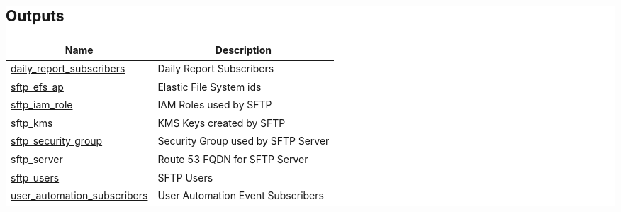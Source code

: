## Outputs

| Name | Description |
|------|-------------|
| <a name="output_daily_report_subscribers"></a> [daily\_report\_subscribers](#output\_daily\_report\_subscribers) | Daily Report Subscribers |
| <a name="output_sftp_efs_ap"></a> [sftp\_efs\_ap](#output\_sftp\_efs\_ap) | Elastic File System ids |
| <a name="output_sftp_iam_role"></a> [sftp\_iam\_role](#output\_sftp\_iam\_role) | IAM Roles used by SFTP |
| <a name="output_sftp_kms"></a> [sftp\_kms](#output\_sftp\_kms) | KMS Keys created by SFTP |
| <a name="output_sftp_security_group"></a> [sftp\_security\_group](#output\_sftp\_security\_group) | Security Group used by SFTP Server |
| <a name="output_sftp_server"></a> [sftp\_server](#output\_sftp\_server) | Route 53 FQDN for SFTP Server |
| <a name="output_sftp_users"></a> [sftp\_users](#output\_sftp\_users) | SFTP Users |
| <a name="output_user_automation_subscribers"></a> [user\_automation\_subscribers](#output\_user\_automation\_subscribers) | User Automation Event Subscribers |

